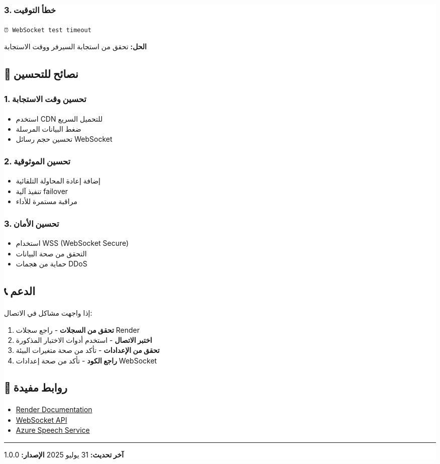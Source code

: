 ### 3. خطأ التوقيت
```
⏰ WebSocket test timeout
```
**الحل:** تحقق من استجابة السيرفر ووقت الاستجابة

## 🎯 نصائح للتحسين

### 1. تحسين وقت الاستجابة
- استخدم CDN للتحميل السريع
- ضغط البيانات المرسلة
- تحسين حجم رسائل WebSocket

### 2. تحسين الموثوقية
- إضافة إعادة المحاولة التلقائية
- تنفيذ آلية failover
- مراقبة مستمرة للأداء

### 3. تحسين الأمان
- استخدام WSS (WebSocket Secure)
- التحقق من صحة البيانات
- حماية من هجمات DDoS

## 📞 الدعم

إذا واجهت مشاكل في الاتصال:

1. **تحقق من السجلات** - راجع سجلات Render
2. **اختبر الاتصال** - استخدم أدوات الاختبار المذكورة
3. **تحقق من الإعدادات** - تأكد من صحة متغيرات البيئة
4. **راجع الكود** - تأكد من صحة إعدادات WebSocket

## 🔗 روابط مفيدة

- [Render Documentation](https://render.com/docs)
- [WebSocket API](https://developer.mozilla.org/en-US/docs/Web/API/WebSocket)
- [Azure Speech Service](https://docs.microsoft.com/en-us/azure/cognitive-services/speech-service/)

---

**آخر تحديث:** 31 يوليو 2025
**الإصدار:** 1.0.0 